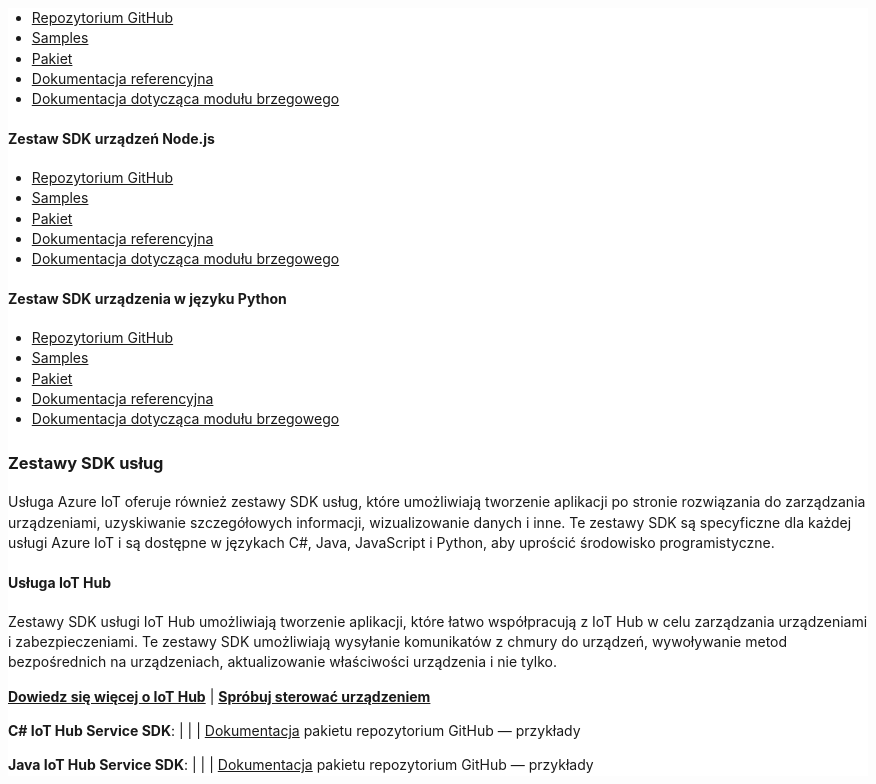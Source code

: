 * [Repozytorium GitHub](https://github.com/Azure/azure-iot-sdk-java)
* [Samples](https://github.com/Azure/azure-iot-sdk-java/tree/master/device/iot-device-samples)
* [Pakiet](https://github.com/Azure/azure-iot-sdk-java/blob/master/doc/java-devbox-setup.md#for-the-device-sdk)
* [Dokumentacja referencyjna](/java/api/com.microsoft.azure.sdk.iot.device)
* [Dokumentacja dotycząca modułu brzegowego](/java/api/com.microsoft.azure.sdk.iot.device.moduleclient)

#### <a name="nodejs-device-sdk"></a>Zestaw SDK urządzeń Node.js

* [Repozytorium GitHub](https://github.com/Azure/azure-iot-sdk-node)
* [Samples](https://github.com/Azure/azure-iot-sdk-node/tree/master/device/samples)
* [Pakiet](https://www.npmjs.com/package/azure-iot-device)
* [Dokumentacja referencyjna](/javascript/api/azure-iot-device/)
* [Dokumentacja dotycząca modułu brzegowego](/javascript/api/azure-iot-device/moduleclient)

#### <a name="python-device-sdk"></a>Zestaw SDK urządzenia w języku Python

* [Repozytorium GitHub](https://github.com/Azure/azure-iot-sdk-python)
* [Samples](https://github.com/Azure/azure-iot-sdk-python/tree/master/azure-iot-device/samples)
* [Pakiet](https://pypi.org/project/azure-iot-device/)
* [Dokumentacja referencyjna](/python/api/azure-iot-device)
* [Dokumentacja dotycząca modułu brzegowego](/python/api/azure-iot-device/azure.iot.device.iothubmoduleclient)

### <a name="service-sdks"></a>Zestawy SDK usług
Usługa Azure IoT oferuje również zestawy SDK usług, które umożliwiają tworzenie aplikacji po stronie rozwiązania do zarządzania urządzeniami, uzyskiwanie szczegółowych informacji, wizualizowanie danych i inne. Te zestawy SDK są specyficzne dla każdej usługi Azure IoT i są dostępne w językach C#, Java, JavaScript i Python, aby uprościć środowisko programistyczne. 

#### <a name="iot-hub"></a>Usługa IoT Hub

Zestawy SDK usługi IoT Hub umożliwiają tworzenie aplikacji, które łatwo współpracują z IoT Hub w celu zarządzania urządzeniami i zabezpieczeniami. Te zestawy SDK umożliwiają wysyłanie komunikatów z chmury do urządzeń, wywoływanie metod bezpośrednich na urządzeniach, aktualizowanie właściwości urządzenia i nie tylko.

[**Dowiedz się więcej o IoT Hub**](https://azure.microsoft.com/services/iot-hub/)  |  [ **Spróbuj sterować urządzeniem**](../iot-hub/quickstart-control-device-python.md)

**C# IoT Hub Service SDK**: [](https://github.com/Azure/azure-iot-sdk-csharp/tree/master/iothub/service)  |  [](https://www.nuget.org/packages/Microsoft.Azure.Devices/)  |  [](https://github.com/Azure/azure-iot-sdk-csharp/tree/master/iothub/service/samples)  |  [Dokumentacja](/dotnet/api/microsoft.azure.devices) pakietu repozytorium GitHub — przykłady

**Java IoT Hub Service SDK**: [](https://github.com/Azure/azure-iot-sdk-java/tree/master/service)  |  [](https://github.com/Azure/azure-iot-sdk-java/blob/master/doc/java-devbox-setup.md#for-the-service-sdk)  |  [](https://github.com/Azure/azure-iot-sdk-java/tree/master/service/iot-service-samples)  |  [Dokumentacja](/java/api/com.microsoft.azure.sdk.iot.service) pakietu repozytorium GitHub — przykłady
